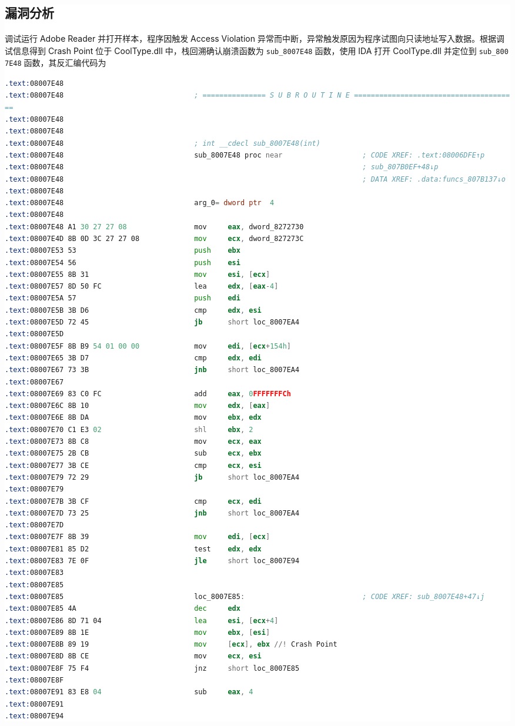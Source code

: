 ## 漏洞分析

调试运行 Adobe Reader 并打开样本，程序因触发 Access Violation 异常而中断，异常触发原因为程序试图向只读地址写入数据。根据调试信息得到 Crash Point 位于 CoolType.dll 中，栈回溯确认崩溃函数为 `sub_8007E48` 函数，使用 IDA 打开 CoolType.dll 并定位到 `sub_8007E48` 函数，其反汇编代码为

```asm
.text:08007E48
.text:08007E48                               ; =============== S U B R O U T I N E =======================================
.text:08007E48
.text:08007E48
.text:08007E48                               ; int __cdecl sub_8007E48(int)
.text:08007E48                               sub_8007E48 proc near                   ; CODE XREF: .text:08006DFE↑p
.text:08007E48                                                                       ; sub_807B0EF+48↓p
.text:08007E48                                                                       ; DATA XREF: .data:funcs_807B137↓o
.text:08007E48
.text:08007E48                               arg_0= dword ptr  4
.text:08007E48
.text:08007E48 A1 30 27 27 08                mov     eax, dword_8272730
.text:08007E4D 8B 0D 3C 27 27 08             mov     ecx, dword_827273C
.text:08007E53 53                            push    ebx
.text:08007E54 56                            push    esi
.text:08007E55 8B 31                         mov     esi, [ecx]
.text:08007E57 8D 50 FC                      lea     edx, [eax-4]
.text:08007E5A 57                            push    edi
.text:08007E5B 3B D6                         cmp     edx, esi
.text:08007E5D 72 45                         jb      short loc_8007EA4
.text:08007E5D
.text:08007E5F 8B B9 54 01 00 00             mov     edi, [ecx+154h]
.text:08007E65 3B D7                         cmp     edx, edi
.text:08007E67 73 3B                         jnb     short loc_8007EA4
.text:08007E67
.text:08007E69 83 C0 FC                      add     eax, 0FFFFFFFCh
.text:08007E6C 8B 10                         mov     edx, [eax]
.text:08007E6E 8B DA                         mov     ebx, edx
.text:08007E70 C1 E3 02                      shl     ebx, 2
.text:08007E73 8B C8                         mov     ecx, eax
.text:08007E75 2B CB                         sub     ecx, ebx
.text:08007E77 3B CE                         cmp     ecx, esi
.text:08007E79 72 29                         jb      short loc_8007EA4
.text:08007E79
.text:08007E7B 3B CF                         cmp     ecx, edi
.text:08007E7D 73 25                         jnb     short loc_8007EA4
.text:08007E7D
.text:08007E7F 8B 39                         mov     edi, [ecx]
.text:08007E81 85 D2                         test    edx, edx
.text:08007E83 7E 0F                         jle     short loc_8007E94
.text:08007E83
.text:08007E85
.text:08007E85                               loc_8007E85:                            ; CODE XREF: sub_8007E48+47↓j
.text:08007E85 4A                            dec     edx
.text:08007E86 8D 71 04                      lea     esi, [ecx+4]
.text:08007E89 8B 1E                         mov     ebx, [esi]
.text:08007E8B 89 19                         mov     [ecx], ebx //! Crash Point
.text:08007E8D 8B CE                         mov     ecx, esi
.text:08007E8F 75 F4                         jnz     short loc_8007E85
.text:08007E8F
.text:08007E91 83 E8 04                      sub     eax, 4
.text:08007E91
.text:08007E94
```